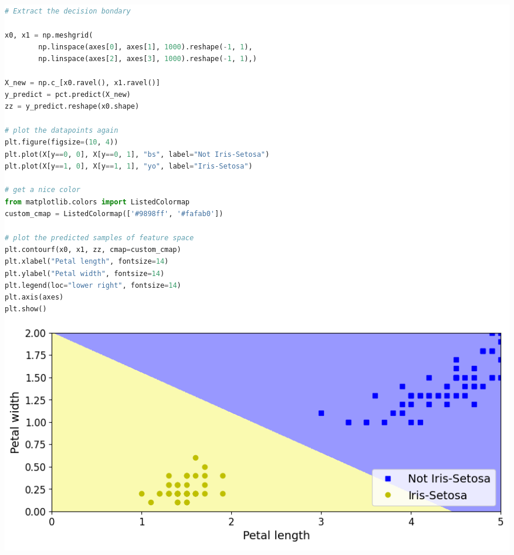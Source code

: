 
```python
# Extract the decision bondary

x0, x1 = np.meshgrid(
        np.linspace(axes[0], axes[1], 1000).reshape(-1, 1),
        np.linspace(axes[2], axes[3], 1000).reshape(-1, 1),)

X_new = np.c_[x0.ravel(), x1.ravel()]
y_predict = pct.predict(X_new)
zz = y_predict.reshape(x0.shape)

# plot the datapoints again
plt.figure(figsize=(10, 4))
plt.plot(X[y==0, 0], X[y==0, 1], "bs", label="Not Iris-Setosa")
plt.plot(X[y==1, 0], X[y==1, 1], "yo", label="Iris-Setosa")

# get a nice color
from matplotlib.colors import ListedColormap
custom_cmap = ListedColormap(['#9898ff', '#fafab0'])

# plot the predicted samples of feature space
plt.contourf(x0, x1, zz, cmap=custom_cmap)
plt.xlabel("Petal length", fontsize=14)
plt.ylabel("Petal width", fontsize=14)
plt.legend(loc="lower right", fontsize=14)
plt.axis(axes)
plt.show()
```


    
![png](img/output_5_0.png)
    